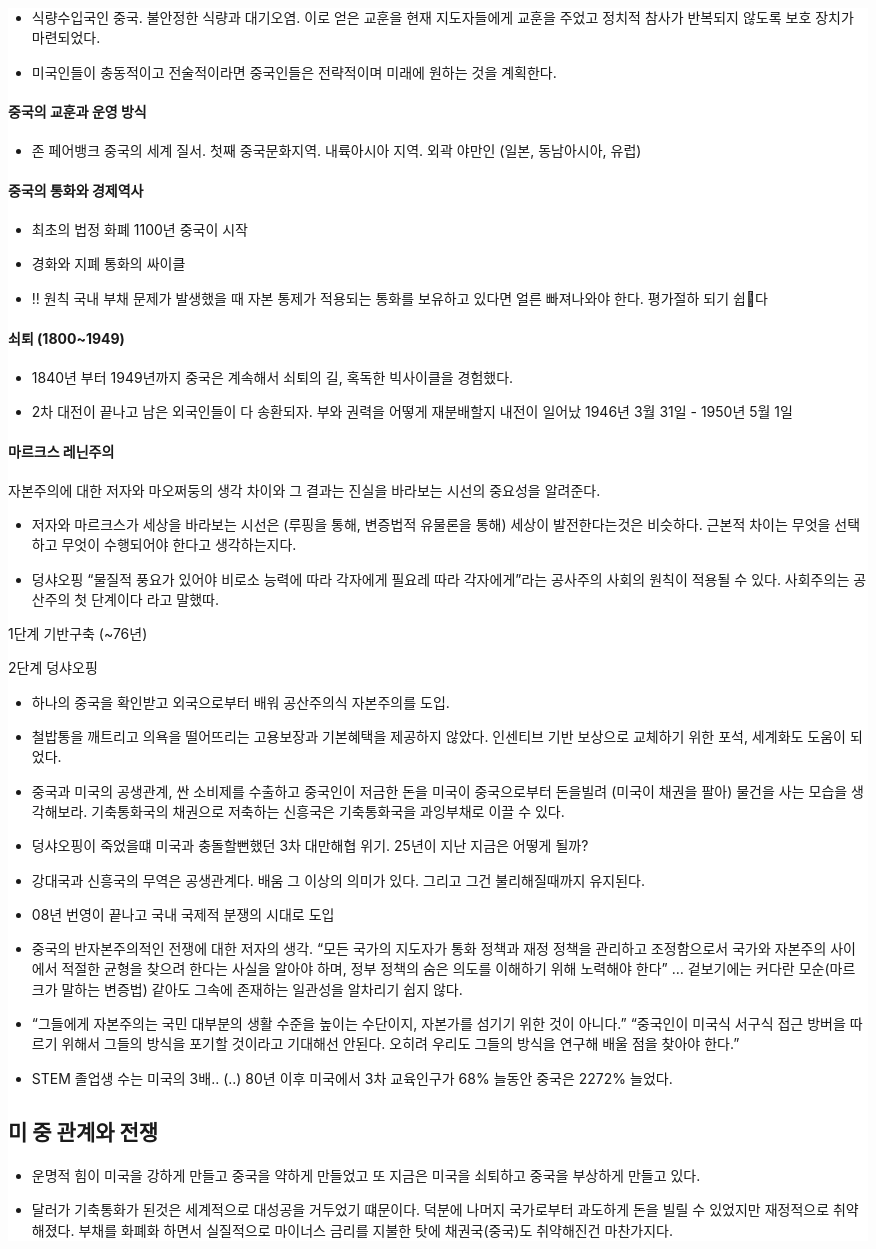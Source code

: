 * 식량수입국인 중국. 불안정한 식량과 대기오염. 이로 얻은 교훈을 현재 지도자들에게 교훈을 주었고 정치적 참사가 반복되지 않도록 보호 장치가 마련되었다. 

* 미국인들이 충동적이고 전술적이라면 중국인들은 전략적이며 미래에 원하는 것을 계획한다.

#### 중국의 교훈과 운영 방식

* 존 페어뱅크 중국의 세계 질서. 첫째 중국문화지역. 내륙아시아 지역. 외곽 야만인 (일본, 동남아시아, 유럽)

#### 중국의 통화와 경제역사

* 최초의 법정 화폐 1100년 중국이 시작

* 경화와 지폐 통화의 싸이클

* ‼️ 원칙 국내 부채 문제가 발생했을 때 자본 통제가 적용되는 통화를 보유하고 있다면 얼른 빠져나와야 한다. 평가절하 되기 쉽다

#### 쇠퇴 (1800~1949)

* 1840년 부터 1949년까지 중국은 계속해서 쇠퇴의 길, 혹독한 빅사이클을 경험했다.

* 2차 대전이 끝나고 남은 외국인들이 다 송환되자. 부와 권력을 어떻게 재분배할지 내전이 일어났 1946년 3월 31일 - 1950년 5월 1일

#### 마르크스 레닌주의

자본주의에 대한 저자와 마오쩌둥의 생각 차이와 그 결과는 진실을 바라보는 시선의 중요성을 알려준다.

* 저자와 마르크스가 세상을 바라보는 시선은 (루핑을 통해, 변증법적 유물론을 통해) 세상이 발전한다는것은 비슷하다. 근본적 차이는 무엇을 선택하고 무엇이 수행되어야 한다고 생각하는지다. 

* 덩샤오핑 “물질적 풍요가 있어야 비로소 능력에 따라 각자에게 필요레 따라 각자에게”라는 공사주의 사회의 원칙이 적용될 수 있다. 사회주의는 공산주의 첫 단계이다 라고 말했따. 

1단계 기반구축 (~76년)

2단계 덩샤오핑

* 하나의 중국을 확인받고 외국으로부터 배워 공산주의식 자본주의를 도입.

* 철밥통을 깨트리고 의욕을 떨어뜨리는 고용보장과 기본혜택을 제공하지 않았다. 인센티브 기반 보상으로 교체하기 위한 포석, 세계화도 도움이 되었다.

* 중국과 미국의 공생관계, 싼 소비제를 수출하고 중국인이 저금한 돈을 미국이 중국으로부터 돈을빌려 (미국이 채권을 팔아) 물건을 사는 모습을 생각해보라. 기축통화국의 채권으로 저축하는 신흥국은 기축통화국을 과잉부채로 이끌 수 있다. 

* 덩샤오핑이 죽었을떄 미국과 충돌할뻔했던 3차 대만해협 위기. 25년이 지난 지금은 어떻게 될까?

* 강대국과 신흥국의 무역은 공생관계다. 배움 그 이상의 의미가 있다. 그리고 그건 불리해질때까지 유지된다. 

* 08년 번영이 끝나고 국내 국제적 분쟁의 시대로 도입

* 중국의 반자본주의적인 전쟁에 대한 저자의 생각. “모든 국가의 지도자가 통화 정책과 재정 정책을 관리하고 조정함으로서 국가와 자본주의 사이에서 적절한 균형을 찾으려 한다는 사실을 알아야 하며, 정부 정책의 숨은 의도를 이해하기 위해 노력해야 한다” … 겉보기에는 커다란 모순(마르크가 말하는 변증법) 같아도 그속에 존재하는 일관성을 알차리기 쉽지 않다. 

* “그들에게 자본주의는 국민 대부분의 생활 수준을 높이는 수단이지, 자본가를 섬기기 위한 것이 아니다.” “중국인이 미국식 서구식 접근 방버을 따르기 위해서 그들의 방식을 포기할 것이라고 기대해선 안된다. 오히려 우리도 그들의 방식을 연구해 배울 점을 찾아야 한다.”

* STEM 졸업생 수는 미국의 3배.. (..) 80년 이후 미국에서 3차 교육인구가 68% 늘동안 중국은 2272% 늘었다.

## 미 중 관계와 전쟁

* 운명적 힘이 미국을 강하게 만들고 중국을 약하게 만들었고 또 지금은 미국을 쇠퇴하고 중국을 부상하게 만들고 있다.

* 달러가 기축통화가 된것은 세계적으로 대성공을 거두었기 떄문이다. 덕분에 나머지 국가로부터 과도하게 돈을 빌릴 수 있었지만 재정적으로 취약해졌다. 부채를 화폐화 하면서 실질적으로 마이너스 금리를 지불한 탓에 채권국(중국)도 취약해진건 마찬가지다.
